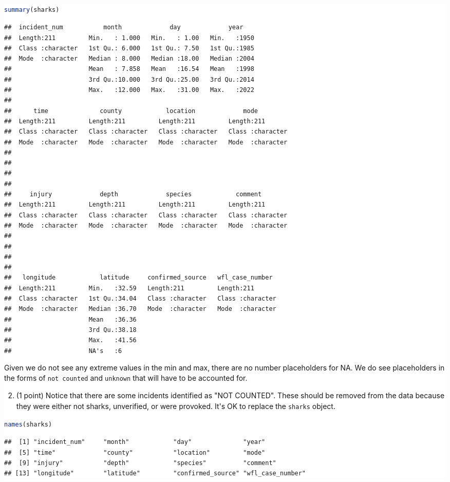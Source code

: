
```r
summary(sharks)
```

```
##  incident_num           month             day             year     
##  Length:211         Min.   : 1.000   Min.   : 1.00   Min.   :1950  
##  Class :character   1st Qu.: 6.000   1st Qu.: 7.50   1st Qu.:1985  
##  Mode  :character   Median : 8.000   Median :18.00   Median :2004  
##                     Mean   : 7.858   Mean   :16.54   Mean   :1998  
##                     3rd Qu.:10.000   3rd Qu.:25.00   3rd Qu.:2014  
##                     Max.   :12.000   Max.   :31.00   Max.   :2022  
##                                                                    
##      time              county            location             mode          
##  Length:211         Length:211         Length:211         Length:211        
##  Class :character   Class :character   Class :character   Class :character  
##  Mode  :character   Mode  :character   Mode  :character   Mode  :character  
##                                                                             
##                                                                             
##                                                                             
##                                                                             
##     injury             depth             species            comment         
##  Length:211         Length:211         Length:211         Length:211        
##  Class :character   Class :character   Class :character   Class :character  
##  Mode  :character   Mode  :character   Mode  :character   Mode  :character  
##                                                                             
##                                                                             
##                                                                             
##                                                                             
##   longitude            latitude     confirmed_source   wfl_case_number   
##  Length:211         Min.   :32.59   Length:211         Length:211        
##  Class :character   1st Qu.:34.04   Class :character   Class :character  
##  Mode  :character   Median :36.70   Mode  :character   Mode  :character  
##                     Mean   :36.36                                        
##                     3rd Qu.:38.18                                        
##                     Max.   :41.56                                        
##                     NA's   :6
```
Given we do not see any extreme values in the min and max, there are no number placeholders for NA. We do see placeholders in the forms of `not counted` and `unknown` that will have to be accounted for. 

2. (1 point) Notice that there are some incidents identified as "NOT COUNTED". These should be removed from the data because they were either not sharks, unverified, or were provoked. It's OK to replace the `sharks` object.


```r
names(sharks)
```

```
##  [1] "incident_num"     "month"            "day"              "year"            
##  [5] "time"             "county"           "location"         "mode"            
##  [9] "injury"           "depth"            "species"          "comment"         
## [13] "longitude"        "latitude"         "confirmed_source" "wfl_case_number"
```
